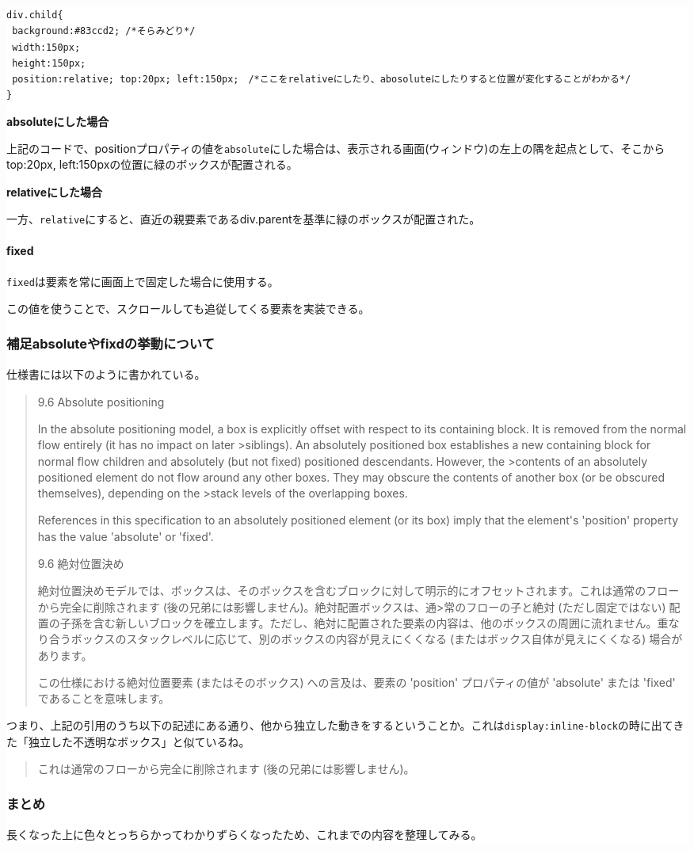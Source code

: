```
div.child{
 background:#83ccd2; /*そらみどり*/
 width:150px;
 height:150px;
 position:relative; top:20px; left:150px;　/*ここをrelativeにしたり、abosoluteにしたりすると位置が変化することがわかる*/
}
```

**absoluteにした場合**

上記のコードで、positionプロパティの値を`absolute`にした場合は、表示される画面(ウィンドウ)の左上の隅を起点として、そこからtop:20px, left:150pxの位置に緑のボックスが配置される。

**relativeにした場合**

一方、`relative`にすると、直近の親要素であるdiv.parentを基準に緑のボックスが配置された。

#### fixed

`fixed`は要素を常に画面上で固定した場合に使用する。

この値を使うことで、スクロールしても追従してくる要素を実装できる。

### 補足absoluteやfixdの挙動について

仕様書には以下のように書かれている。

>9.6 Absolute positioning
>
>In the absolute positioning model, a box is explicitly offset with respect to its containing block. It is removed from the normal flow entirely (it has no impact on later >siblings). An absolutely positioned box establishes a new containing block for normal flow children and absolutely (but not fixed) positioned descendants. However, the >contents of an absolutely positioned element do not flow around any other boxes. They may obscure the contents of another box (or be obscured themselves), depending on the >stack levels of the overlapping boxes.
>
>References in this specification to an absolutely positioned element (or its box) imply that the element's 'position' property has the value 'absolute' or 'fixed'. 
>
>9.6 絶対位置決め  
>  
>絶対位置決めモデルでは、ボックスは、そのボックスを含むブロックに対して明示的にオフセットされます。これは通常のフローから完全に削除されます (後の兄弟には影響しません)。絶対配置ボックスは、通>常のフローの子と絶対 (ただし固定ではない) 配置の子孫を含む新しいブロックを確立します。ただし、絶対に配置された要素の内容は、他のボックスの周囲に流れません。重なり合うボックスのスタックレベルに応じて、別のボックスの内容が見えにくくなる (またはボックス自体が見えにくくなる) 場合があります。  
>
>この仕様における絶対位置要素 (またはそのボックス) への言及は、要素の 'position' プロパティの値が 'absolute' または 'fixed' であることを意味します。


つまり、上記の引用のうち以下の記述にある通り、他から独立した動きをするということか。これは`display:inline-block`の時に出てきた「独立した不透明なボックス」と似ているね。

>これは通常のフローから完全に削除されます (後の兄弟には影響しません)。

### まとめ

長くなった上に色々とっちらかってわかりずらくなったため、これまでの内容を整理してみる。
